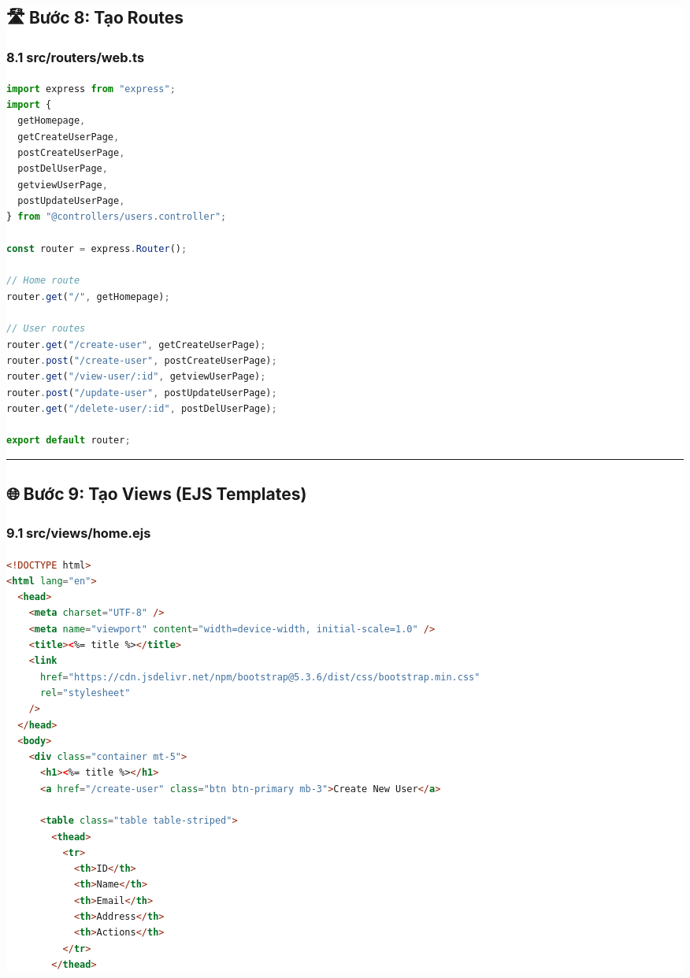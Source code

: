 ## **🛣️ Bước 8: Tạo Routes**

### **8.1 src/routers/web.ts**

```typescript
import express from "express";
import {
  getHomepage,
  getCreateUserPage,
  postCreateUserPage,
  postDelUserPage,
  getviewUserPage,
  postUpdateUserPage,
} from "@controllers/users.controller";

const router = express.Router();

// Home route
router.get("/", getHomepage);

// User routes
router.get("/create-user", getCreateUserPage);
router.post("/create-user", postCreateUserPage);
router.get("/view-user/:id", getviewUserPage);
router.post("/update-user", postUpdateUserPage);
router.get("/delete-user/:id", postDelUserPage);

export default router;
```

---

## **🌐 Bước 9: Tạo Views (EJS Templates)**

### **9.1 src/views/home.ejs**

```html
<!DOCTYPE html>
<html lang="en">
  <head>
    <meta charset="UTF-8" />
    <meta name="viewport" content="width=device-width, initial-scale=1.0" />
    <title><%= title %></title>
    <link
      href="https://cdn.jsdelivr.net/npm/bootstrap@5.3.6/dist/css/bootstrap.min.css"
      rel="stylesheet"
    />
  </head>
  <body>
    <div class="container mt-5">
      <h1><%= title %></h1>
      <a href="/create-user" class="btn btn-primary mb-3">Create New User</a>

      <table class="table table-striped">
        <thead>
          <tr>
            <th>ID</th>
            <th>Name</th>
            <th>Email</th>
            <th>Address</th>
            <th>Actions</th>
          </tr>
        </thead>
```